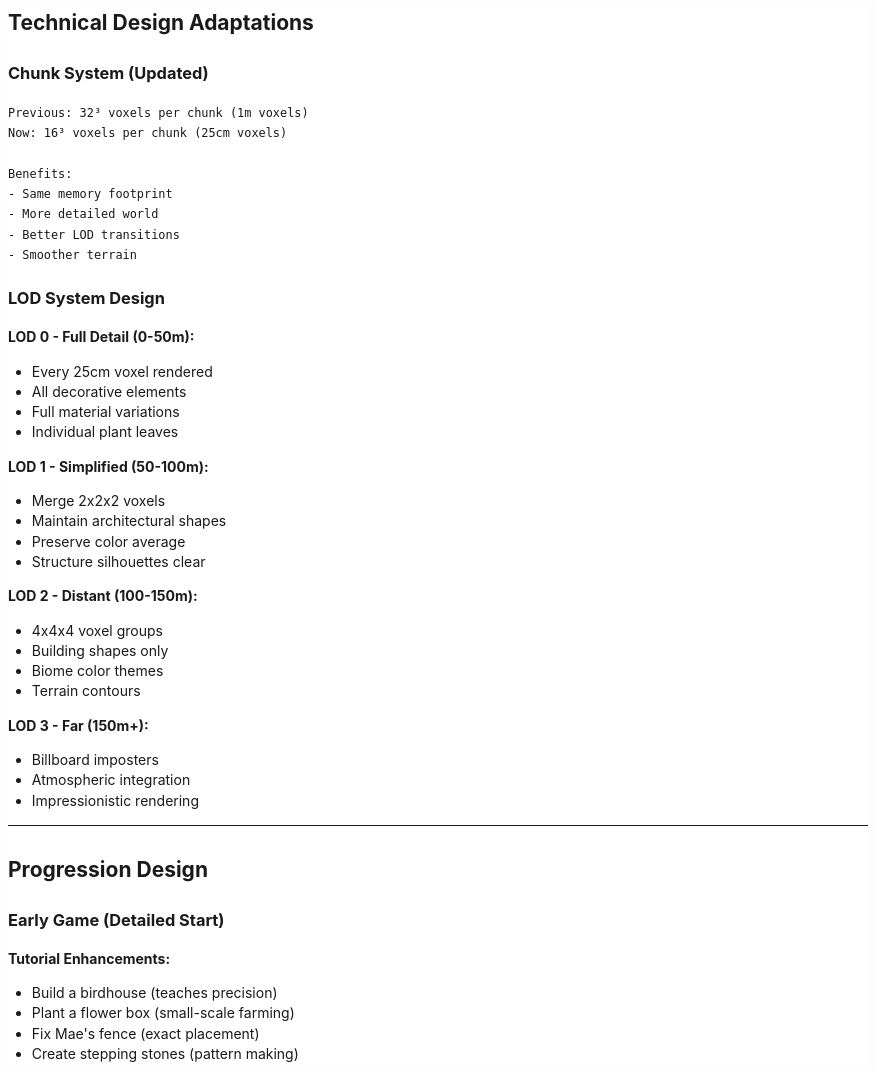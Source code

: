 
## Technical Design Adaptations

### Chunk System (Updated)

```
Previous: 32³ voxels per chunk (1m voxels)
Now: 16³ voxels per chunk (25cm voxels)

Benefits:
- Same memory footprint
- More detailed world
- Better LOD transitions
- Smoother terrain
```

### LOD System Design

**LOD 0 - Full Detail (0-50m):**

- Every 25cm voxel rendered
- All decorative elements
- Full material variations
- Individual plant leaves

**LOD 1 - Simplified (50-100m):**

- Merge 2x2x2 voxels
- Maintain architectural shapes
- Preserve color average
- Structure silhouettes clear

**LOD 2 - Distant (100-150m):**

- 4x4x4 voxel groups
- Building shapes only
- Biome color themes
- Terrain contours

**LOD 3 - Far (150m+):**

- Billboard imposters
- Atmospheric integration
- Impressionistic rendering

---

## Progression Design

### Early Game (Detailed Start)

**Tutorial Enhancements:**

- Build a birdhouse (teaches precision)
- Plant a flower box (small-scale farming)
- Fix Mae's fence (exact placement)
- Create stepping stones (pattern making)

